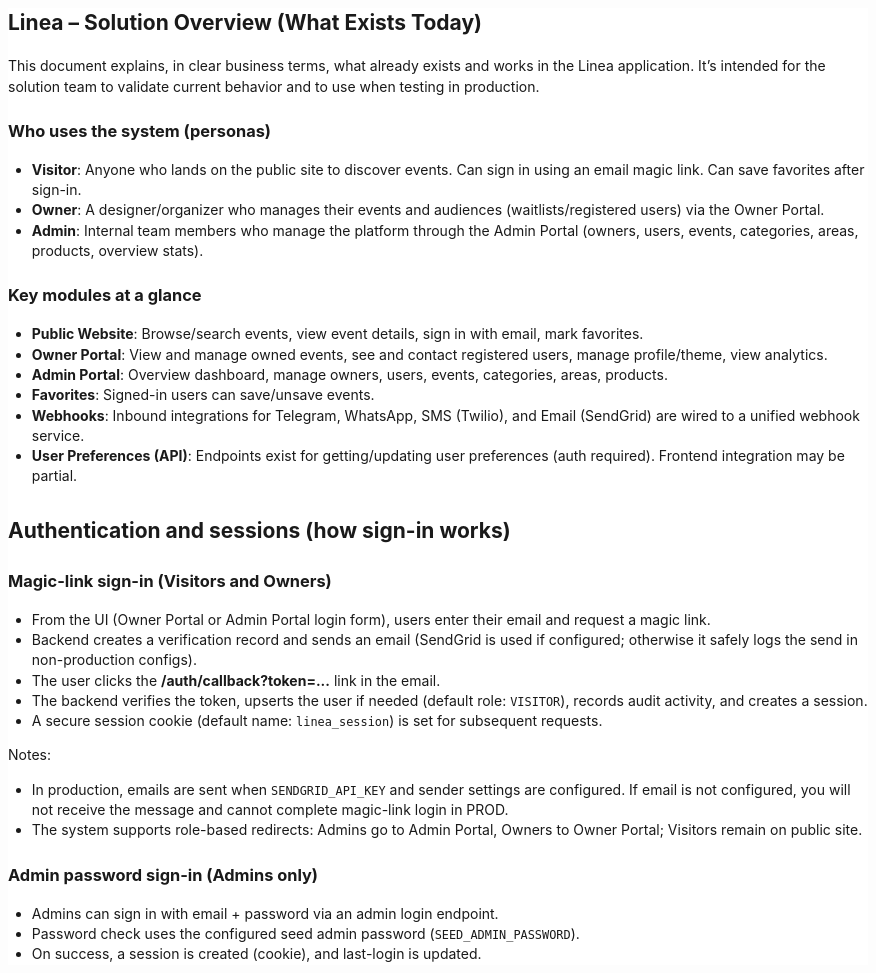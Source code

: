 ## Linea – Solution Overview (What Exists Today)

This document explains, in clear business terms, what already exists and works in the Linea application. It’s intended for the solution team to validate current behavior and to use when testing in production.

### Who uses the system (personas)

- **Visitor**: Anyone who lands on the public site to discover events. Can sign in using an email magic link. Can save favorites after sign-in.
- **Owner**: A designer/organizer who manages their events and audiences (waitlists/registered users) via the Owner Portal.
- **Admin**: Internal team members who manage the platform through the Admin Portal (owners, users, events, categories, areas, products, overview stats).

### Key modules at a glance

- **Public Website**: Browse/search events, view event details, sign in with email, mark favorites.
- **Owner Portal**: View and manage owned events, see and contact registered users, manage profile/theme, view analytics.
- **Admin Portal**: Overview dashboard, manage owners, users, events, categories, areas, products.
- **Favorites**: Signed-in users can save/unsave events.
- **Webhooks**: Inbound integrations for Telegram, WhatsApp, SMS (Twilio), and Email (SendGrid) are wired to a unified webhook service.
- **User Preferences (API)**: Endpoints exist for getting/updating user preferences (auth required). Frontend integration may be partial.

## Authentication and sessions (how sign-in works)

### Magic-link sign-in (Visitors and Owners)

- From the UI (Owner Portal or Admin Portal login form), users enter their email and request a magic link.
- Backend creates a verification record and sends an email (SendGrid is used if configured; otherwise it safely logs the send in non-production configs).
- The user clicks the **/auth/callback?token=...** link in the email.
- The backend verifies the token, upserts the user if needed (default role: `VISITOR`), records audit activity, and creates a session.
- A secure session cookie (default name: `linea_session`) is set for subsequent requests.

Notes:

- In production, emails are sent when `SENDGRID_API_KEY` and sender settings are configured. If email is not configured, you will not receive the message and cannot complete magic-link login in PROD.
- The system supports role-based redirects: Admins go to Admin Portal, Owners to Owner Portal; Visitors remain on public site.

### Admin password sign-in (Admins only)

- Admins can sign in with email + password via an admin login endpoint.
- Password check uses the configured seed admin password (`SEED_ADMIN_PASSWORD`).
- On success, a session is created (cookie), and last-login is updated.
